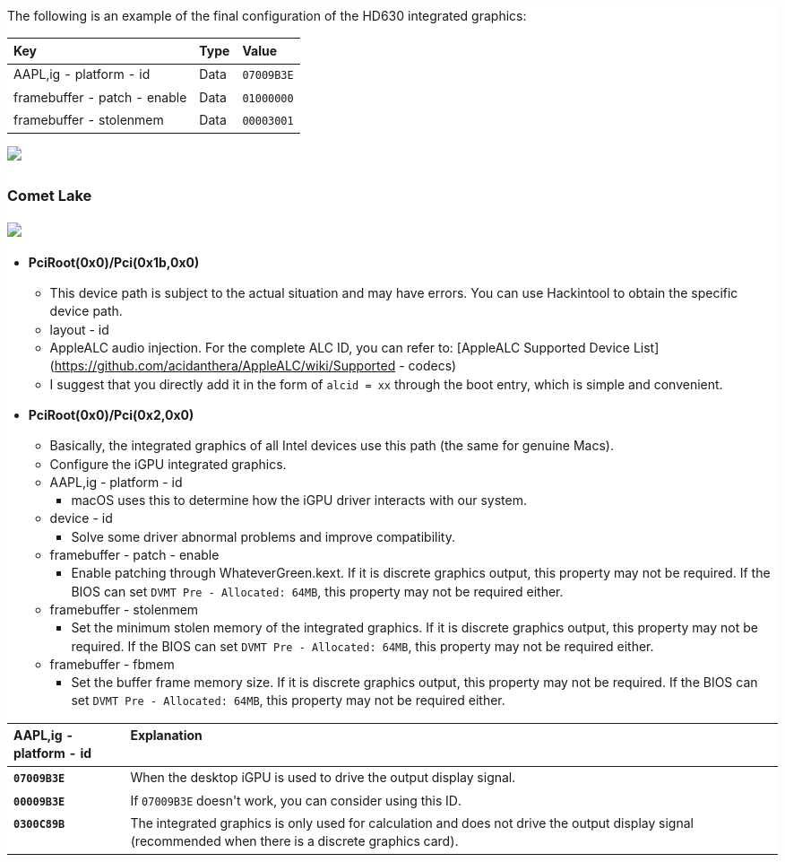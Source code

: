 The following is an example of the final configuration of the HD630 integrated graphics:

| Key                      | Type | Value      |
| :----------------------- | :--- | :--------- |
| AAPL,ig - platform - id      | Data | `07009B3E` |
| framebuffer - patch - enable | Data | `01000000` |
| framebuffer - stolenmem    | Data | `00003001` |

![](https://seanchang.github.io/picx-images-hosting/20241109/xuanyuan.me-16321323354753.webp) 

### Comet Lake

![](https://seanchang.github.io/picx-images-hosting/20241109/xuanyuan.me-16321325911237.webp)    

- **PciRoot(0x0)/Pci(0x1b,0x0)**
    * This device path is subject to the actual situation and may have errors. You can use Hackintool to obtain the specific device path.
    * layout - id
    * AppleALC audio injection. For the complete ALC ID, you can refer to: [AppleALC Supported Device List](https://github.com/acidanthera/AppleALC/wiki/Supported - codecs)
    * I suggest that you directly add it in the form of `alcid = xx` through the boot entry, which is simple and convenient.

- **PciRoot(0x0)/Pci(0x2,0x0)**
    * Basically, the integrated graphics of all Intel devices use this path (the same for genuine Macs).
    * Configure the iGPU integrated graphics.
    * AAPL,ig - platform - id
        - macOS uses this to determine how the iGPU driver interacts with our system.
    * device - id
        - Solve some driver abnormal problems and improve compatibility.
    * framebuffer - patch - enable
        - Enable patching through WhateverGreen.kext. If it is discrete graphics output, this property may not be required. If the BIOS can set `DVMT Pre - Allocated: 64MB`, this property may not be required either.
    * framebuffer - stolenmem
        - Set the minimum stolen memory of the integrated graphics. If it is discrete graphics output, this property may not be required. If the BIOS can set `DVMT Pre - Allocated: 64MB`, this property may not be required either.
    * framebuffer - fbmem
        - Set the buffer frame memory size. If it is discrete graphics output, this property may not be required. If the BIOS can set `DVMT Pre - Allocated: 64MB`, this property may not be required either.

| AAPL,ig - platform - id | Explanation |
| :------------------ | :----------- |
| **`07009B3E`**      | When the desktop iGPU is used to drive the output display signal. |
| **`00009B3E`**      | If `07009B3E` doesn't work, you can consider using this ID. |
| **`0300C89B`**      | The integrated graphics is only used for calculation and does not drive the output display signal (recommended when there is a discrete graphics card). |
